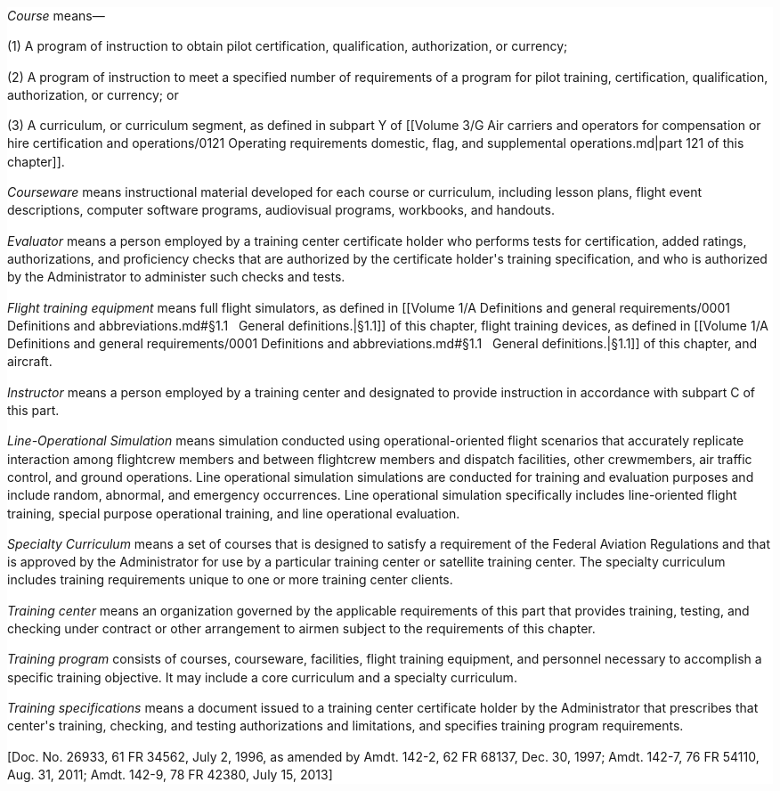 *Course* means—

\(1\) A program of instruction to obtain pilot certification, qualification, authorization, or currency;

\(2\) A program of instruction to meet a specified number of requirements of a program for pilot training, certification, qualification, authorization, or currency; or

\(3\) A curriculum, or curriculum segment, as defined in subpart Y of [[Volume 3/G Air carriers and operators for compensation or hire  certification and operations/0121 Operating requirements  domestic, flag, and supplemental operations.md|part 121 of this chapter]].

*Courseware* means instructional material developed for each course or curriculum, including lesson plans, flight event descriptions, computer software programs, audiovisual programs, workbooks, and handouts.

*Evaluator* means a person employed by a training center certificate holder who performs tests for certification, added ratings, authorizations, and proficiency checks that are authorized by the certificate holder's training specification, and who is authorized by the Administrator to administer such checks and tests.

*Flight training equipment* means full flight simulators, as defined in [[Volume 1/A Definitions and general requirements/0001 Definitions and abbreviations.md#§1.1   General definitions.|§1.1]] of this chapter, flight training devices, as defined in [[Volume 1/A Definitions and general requirements/0001 Definitions and abbreviations.md#§1.1   General definitions.|§1.1]] of this chapter, and aircraft.

*Instructor* means a person employed by a training center and designated to provide instruction in accordance with subpart C of this part.

*Line-Operational Simulation* means simulation conducted using operational-oriented flight scenarios that accurately replicate interaction among flightcrew members and between flightcrew members and dispatch facilities, other crewmembers, air traffic control, and ground operations. Line operational simulation simulations are conducted for training and evaluation purposes and include random, abnormal, and emergency occurrences. Line operational simulation specifically includes line-oriented flight training, special purpose operational training, and line operational evaluation.

*Specialty Curriculum* means a set of courses that is designed to satisfy a requirement of the Federal Aviation Regulations and that is approved by the Administrator for use by a particular training center or satellite training center. The specialty curriculum includes training requirements unique to one or more training center clients.

*Training center* means an organization governed by the applicable requirements of this part that provides training, testing, and checking under contract or other arrangement to airmen subject to the requirements of this chapter.

*Training program* consists of courses, courseware, facilities, flight training equipment, and personnel necessary to accomplish a specific training objective. It may include a core curriculum and a specialty curriculum.

*Training specifications* means a document issued to a training center certificate holder by the Administrator that prescribes that center's training, checking, and testing authorizations and limitations, and specifies training program requirements.

\[Doc. No. 26933, 61 FR 34562, July 2, 1996, as amended by Amdt. 142-2, 62 FR 68137, Dec. 30, 1997; Amdt. 142-7, 76 FR 54110, Aug. 31, 2011; Amdt. 142-9, 78 FR 42380, July 15, 2013\]
